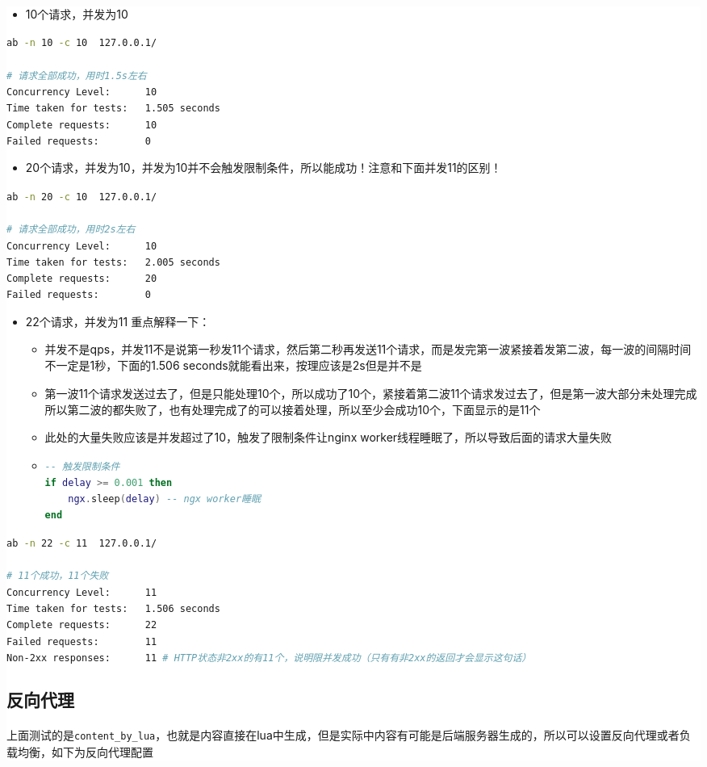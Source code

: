 - 10个请求，并发为10

```bash
ab -n 10 -c 10  127.0.0.1/

# 请求全部成功，用时1.5s左右
Concurrency Level:      10
Time taken for tests:   1.505 seconds
Complete requests:      10
Failed requests:        0

```

- 20个请求，并发为10，并发为10并不会触发限制条件，所以能成功！注意和下面并发11的区别！

```bash
ab -n 20 -c 10  127.0.0.1/

# 请求全部成功，用时2s左右
Concurrency Level:      10
Time taken for tests:   2.005 seconds
Complete requests:      20
Failed requests:        0
```

- 22个请求，并发为11
  重点解释一下：
  - 并发不是qps，并发11不是说第一秒发11个请求，然后第二秒再发送11个请求，而是发完第一波紧接着发第二波，每一波的间隔时间不一定是1秒，下面的1.506 seconds就能看出来，按理应该是2s但是并不是
  
  - 第一波11个请求发送过去了，但是只能处理10个，所以成功了10个，紧接着第二波11个请求发过去了，但是第一波大部分未处理完成所以第二波的都失败了，也有处理完成了的可以接着处理，所以至少会成功10个，下面显示的是11个
  
  - 此处的大量失败应该是并发超过了10，触发了限制条件让nginx worker线程睡眠了，所以导致后面的请求大量失败
  
  - ```lua
    -- 触发限制条件
    if delay >= 0.001 then
        ngx.sleep(delay) -- ngx worker睡眠
    end
    ```
  
```bash
ab -n 22 -c 11  127.0.0.1/

# 11个成功，11个失败
Concurrency Level:      11
Time taken for tests:   1.506 seconds
Complete requests:      22
Failed requests:        11
Non-2xx responses:      11 # HTTP状态非2xx的有11个，说明限并发成功（只有有非2xx的返回才会显示这句话）
```

## 反向代理

上面测试的是`content_by_lua`，也就是内容直接在lua中生成，但是实际中内容有可能是后端服务器生成的，所以可以设置反向代理或者负载均衡，如下为反向代理配置
